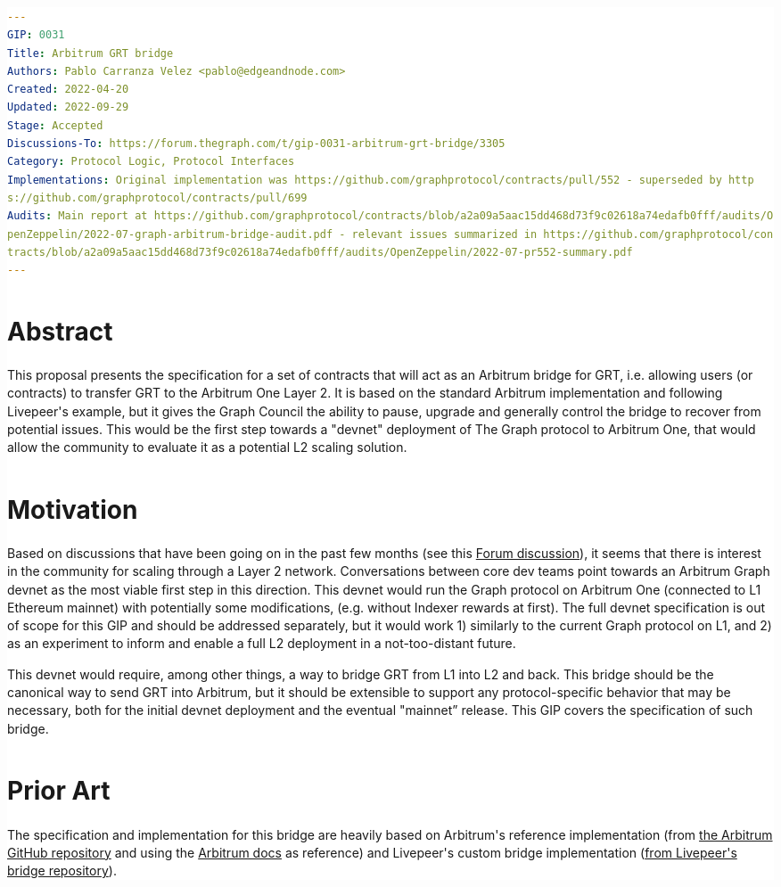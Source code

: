 ```yaml
---
GIP: 0031
Title: Arbitrum GRT bridge
Authors: Pablo Carranza Velez <pablo@edgeandnode.com>
Created: 2022-04-20
Updated: 2022-09-29
Stage: Accepted
Discussions-To: https://forum.thegraph.com/t/gip-0031-arbitrum-grt-bridge/3305
Category: Protocol Logic, Protocol Interfaces
Implementations: Original implementation was https://github.com/graphprotocol/contracts/pull/552 - superseded by https://github.com/graphprotocol/contracts/pull/699
Audits: Main report at https://github.com/graphprotocol/contracts/blob/a2a09a5aac15dd468d73f9c02618a74edafb0fff/audits/OpenZeppelin/2022-07-graph-arbitrum-bridge-audit.pdf - relevant issues summarized in https://github.com/graphprotocol/contracts/blob/a2a09a5aac15dd468d73f9c02618a74edafb0fff/audits/OpenZeppelin/2022-07-pr552-summary.pdf
---
```


# Abstract

This proposal presents the specification for a set of contracts that will act as an Arbitrum bridge for GRT, i.e. allowing users (or contracts) to transfer GRT to the Arbitrum One Layer 2. It is based on the standard Arbitrum implementation and following Livepeer's example, but it gives the Graph Council the ability to pause, upgrade and generally control the bridge to recover from potential issues. This would be the first step towards a "devnet" deployment of The Graph protocol to Arbitrum One, that would allow the community to evaluate it as a potential L2 scaling solution.

# Motivation

Based on discussions that have been going on in the past few months (see this [Forum discussion](https://forum.thegraph.com/t/roadmap-to-l2-utilization/2695/1)), it seems that there is interest in the community for scaling through a Layer 2 network. Conversations between core dev teams point towards an Arbitrum Graph devnet as the most viable first step in this direction. This devnet would run the Graph protocol on Arbitrum One (connected to L1 Ethereum mainnet) with potentially some modifications, (e.g. without Indexer rewards at first). The full devnet specification is out of scope for this GIP and should be addressed separately, but it would work 1) similarly to the current Graph protocol on L1, and 2) as an experiment to inform and enable a full L2 deployment in a not-too-distant future.

This devnet would require, among other things, a way to bridge GRT from L1 into L2 and back. This bridge should be the canonical way to send GRT into Arbitrum, but it should be extensible to support any protocol-specific behavior that may be necessary, both for the initial devnet deployment and the eventual "mainnet” release. This GIP covers the specification of such bridge.

# Prior Art

The specification and implementation for this bridge are heavily based on Arbitrum's reference implementation (from [the Arbitrum GitHub repository](https://github.com/OffchainLabs/arbitrum/tree/master/packages/arb-bridge-peripherals/contracts/tokenbridge) and using the [Arbitrum docs](https://developer.offchainlabs.com/docs/l1_l2_messages) as reference) and Livepeer's custom bridge implementation ([from Livepeer's bridge repository](https://github.com/livepeer/arbitrum-lpt-bridge)). 
